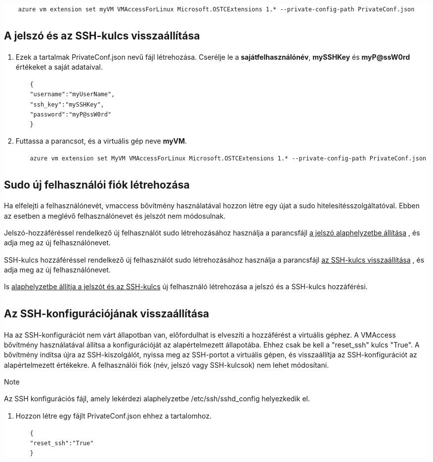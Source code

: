         azure vm extension set myVM VMAccessForLinux Microsoft.OSTCExtensions 1.* --private-config-path PrivateConf.json

## <a name="resetbothcli"></a>A jelszó és az SSH-kulcs visszaállítása
1. Ezek a tartalmak PrivateConf.json nevű fájl létrehozása. Cserélje le a **sajátfelhasználónév**, **mySSHKey** és **myP@ssW0rd** értékeket a saját adataival.

    ``` 
        {
        "username":"myUserName",
        "ssh_key":"mySSHKey",
        "password":"myP@ssW0rd"
        }
    ```

2. Futtassa a parancsot, és a virtuális gép neve **myVM**.

    ```   
        azure vm extension set MyVM VMAccessForLinux Microsoft.OSTCExtensions 1.* --private-config-path PrivateConf.json
    ```

## <a name="createnewsudocli"></a>Sudo új felhasználói fiók létrehozása

Ha elfelejti a felhasználónevét, vmaccess bővítmény használatával hozzon létre egy újat a sudo hitelesítésszolgáltatóval. Ebben az esetben a meglévő felhasználónevet és jelszót nem módosulnak.

Jelszó-hozzáféréssel rendelkező új felhasználót sudo létrehozásához használja a parancsfájl [a jelszó alaphelyzetbe állítása](#pwresetcli) , és adja meg az új felhasználónevet.

SSH-kulcs hozzáféréssel rendelkező új felhasználót sudo létrehozásához használja a parancsfájl [az SSH-kulcs visszaállítása](#sshkeyresetcli) , és adja meg az új felhasználónevet.

Is [alaphelyzetbe állítja a jelszót és az SSH-kulcs](#resetbothcli) új felhasználó létrehozása a jelszó és a SSH-kulcs hozzáférési.

## <a name="sshconfigresetcli"></a>Az SSH-konfigurációjának visszaállítása
Ha az SSH-konfigurációt nem várt állapotban van, előfordulhat is elveszíti a hozzáférést a virtuális géphez. A VMAccess bővítmény használatával állítsa a konfigurációját az alapértelmezett állapotába. Ehhez csak be kell a "reset_ssh" kulcs "True". A bővítmény indítsa újra az SSH-kiszolgálót, nyissa meg az SSH-portot a virtuális gépen, és visszaállítja az SSH-konfigurációt az alapértelmezett értékekre. A felhasználói fiók (név, jelszó vagy SSH-kulcsok) nem lehet módosítani.

> [!NOTE]
> Az SSH konfigurációs fájl, amely lekérdezi alaphelyzetbe /etc/ssh/sshd_config helyezkedik el.
> 
> 

1. Hozzon létre egy fájlt PrivateConf.json ehhez a tartalomhoz.

    ```   
        {
        "reset_ssh":"True"
        }
    ```
